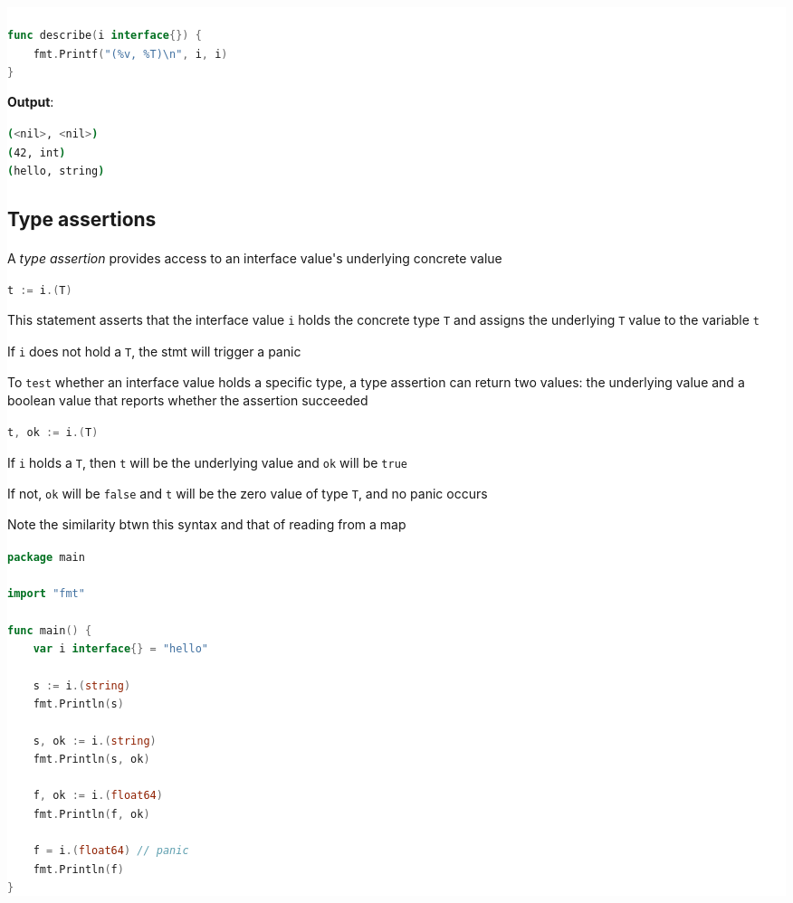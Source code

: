 ```go

func describe(i interface{}) {
	fmt.Printf("(%v, %T)\n", i, i)
}
```

**Output**:

```zsh
(<nil>, <nil>)
(42, int)
(hello, string)
```

## Type assertions

A *type assertion* provides access to an interface value's underlying concrete value

```go
t := i.(T)
```

This statement asserts that the interface value `i` holds the concrete type `T` and assigns the underlying `T` value to the variable `t`

If `i` does not hold a `T`, the stmt will trigger a panic

To `test` whether an interface value holds a specific type, a type assertion can return two values: the underlying value and a boolean value that reports whether the assertion succeeded

```go
t, ok := i.(T)
```

If `i` holds a `T`, then `t` will be the underlying value and `ok` will be `true`

If not, `ok` will be `false` and `t` will be the zero value of type `T`, and no panic occurs

Note the similarity btwn this syntax and that of reading from a map

```go
package main

import "fmt"

func main() {
	var i interface{} = "hello"
	
	s := i.(string)
	fmt.Println(s)
	
	s, ok := i.(string)
	fmt.Println(s, ok)
	
	f, ok := i.(float64)
	fmt.Println(f, ok)
	
	f = i.(float64) // panic
	fmt.Println(f)
}
```
